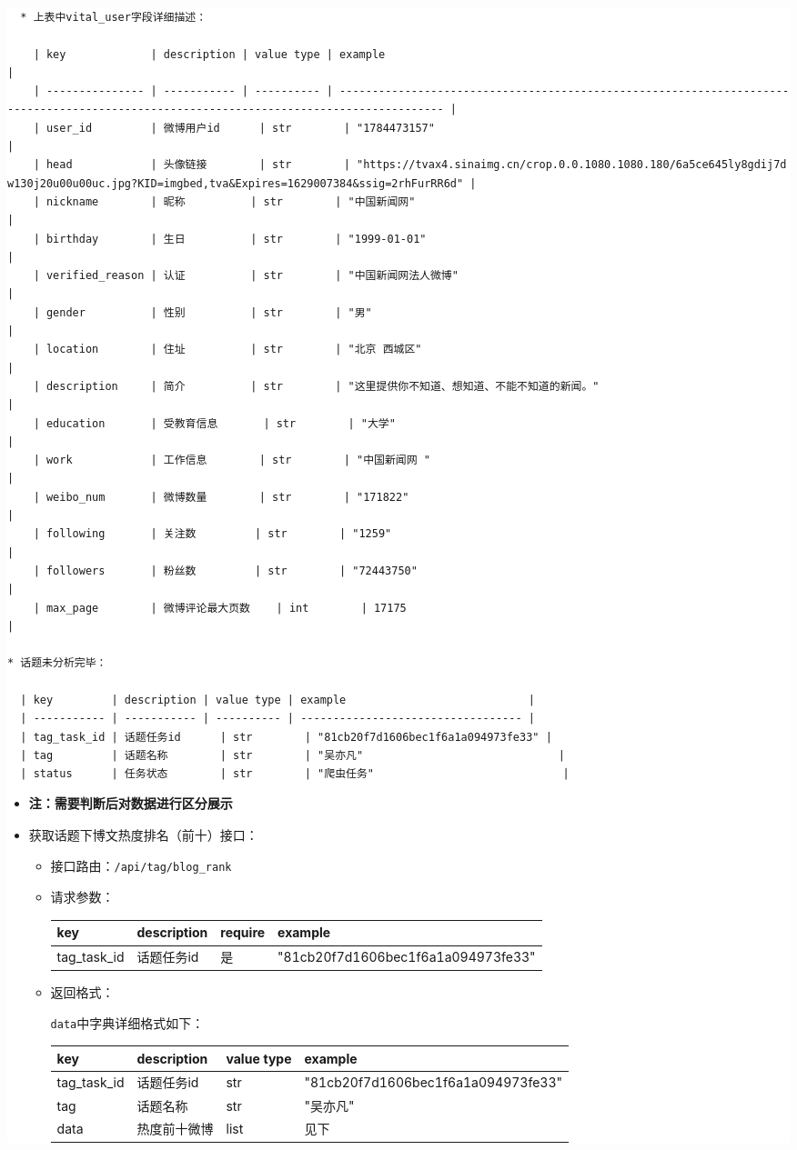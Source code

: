       * 上表中vital_user字段详细描述：
        
        | key             | description | value type | example                                                                                                                                  |
        | --------------- | ----------- | ---------- | ---------------------------------------------------------------------------------------------------------------------------------------- |
        | user_id         | 微博用户id      | str        | "1784473157"                                                                                                                             |
        | head            | 头像链接        | str        | "https://tvax4.sinaimg.cn/crop.0.0.1080.1080.180/6a5ce645ly8gdij7dw130j20u00u00uc.jpg?KID=imgbed,tva&Expires=1629007384&ssig=2rhFurRR6d" |
        | nickname        | 昵称          | str        | "中国新闻网"                                                                                                                                  |
        | birthday        | 生日          | str        | "1999-01-01"                                                                                                                             |
        | verified_reason | 认证          | str        | "中国新闻网法人微博"                                                                                                                              |
        | gender          | 性别          | str        | "男"                                                                                                                                      |
        | location        | 住址          | str        | "北京 西城区"                                                                                                                                 |
        | description     | 简介          | str        | "这里提供你不知道、想知道、不能不知道的新闻。"                                                                                                                 |
        | education       | 受教育信息       | str        | "大学"                                                                                                                                     |
        | work            | 工作信息        | str        | "中国新闻网 "                                                                                                                                 |
        | weibo_num       | 微博数量        | str        | "171822"                                                                                                                                 |
        | following       | 关注数         | str        | "1259"                                                                                                                                   |
        | followers       | 粉丝数         | str        | "72443750"                                                                                                                               |
        | max_page        | 微博评论最大页数    | int        | 17175                                                                                                                                    |
    
    * 话题未分析完毕：
      
      | key         | description | value type | example                            |
      | ----------- | ----------- | ---------- | ---------------------------------- |
      | tag_task_id | 话题任务id      | str        | "81cb20f7d1606bec1f6a1a094973fe33" |
      | tag         | 话题名称        | str        | "吴亦凡"                              |
      | status      | 任务状态        | str        | "爬虫任务"                             |
  
  * **注：需要判断后对数据进行区分展示**

* 获取话题下博文热度排名（前十）接口：
  
  * 接口路由：`/api/tag/blog_rank`
  
  * 请求参数：
    
    | key         | description | require | example                            |
    | ----------- | ----------- | ------- | ---------------------------------- |
    | tag_task_id | 话题任务id      | 是       | "81cb20f7d1606bec1f6a1a094973fe33" |
  
  * 返回格式：
    
    `data`中字典详细格式如下：
    
    | key         | description | value type | example                            |
    | ----------- | ----------- | ---------- | ---------------------------------- |
    | tag_task_id | 话题任务id      | str        | "81cb20f7d1606bec1f6a1a094973fe33" |
    | tag         | 话题名称        | str        | "吴亦凡"                              |
    | data        | 热度前十微博      | list       | 见下                                 |
    